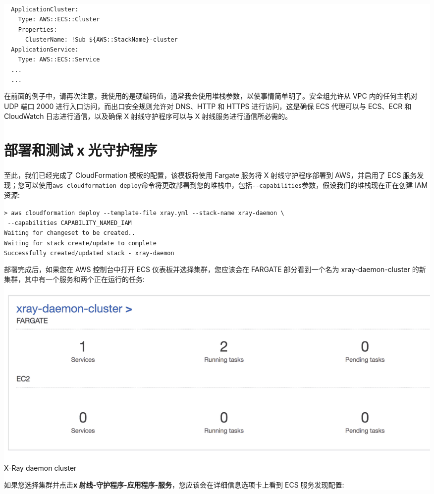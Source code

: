 ```
  ApplicationCluster:
    Type: AWS::ECS::Cluster
    Properties:
      ClusterName: !Sub ${AWS::StackName}-cluster
  ApplicationService:
    Type: AWS::ECS::Service
  ...
  ...
```

在前面的例子中，请再次注意，我使用的是硬编码值，通常我会使用堆栈参数，以使事情简单明了。安全组允许从 VPC 内的任何主机对 UDP 端口 2000 进行入口访问，而出口安全规则允许对 DNS、HTTP 和 HTTPS 进行访问，这是确保 ECS 代理可以与 ECS、ECR 和 CloudWatch 日志进行通信，以及确保 X 射线守护程序可以与 X 射线服务进行通信所必需的。

# 部署和测试 x 光守护程序

至此，我们已经完成了 CloudFormation 模板的配置，该模板将使用 Fargate 服务将 X 射线守护程序部署到 AWS，并启用了 ECS 服务发现；您可以使用`aws cloudformation deploy`命令将更改部署到您的堆栈中，包括`--capabilities`参数，假设我们的堆栈现在正在创建 IAM 资源:

```
> aws cloudformation deploy --template-file xray.yml --stack-name xray-daemon \
 --capabilities CAPABILITY_NAMED_IAM
Waiting for changeset to be created..
Waiting for stack create/update to complete
Successfully created/updated stack - xray-daemon
```

部署完成后，如果您在 AWS 控制台中打开 ECS 仪表板并选择集群，您应该会在 FARGATE 部分看到一个名为 xray-daemon-cluster 的新集群，其中有一个服务和两个正在运行的任务:

![](img/c46789ab-3cb2-4a26-b6bc-229781c40131.png)

X-Ray daemon cluster

如果您选择集群并点击**x 射线-守护程序-应用程序-服务**，您应该会在详细信息选项卡上看到 ECS 服务发现配置:
